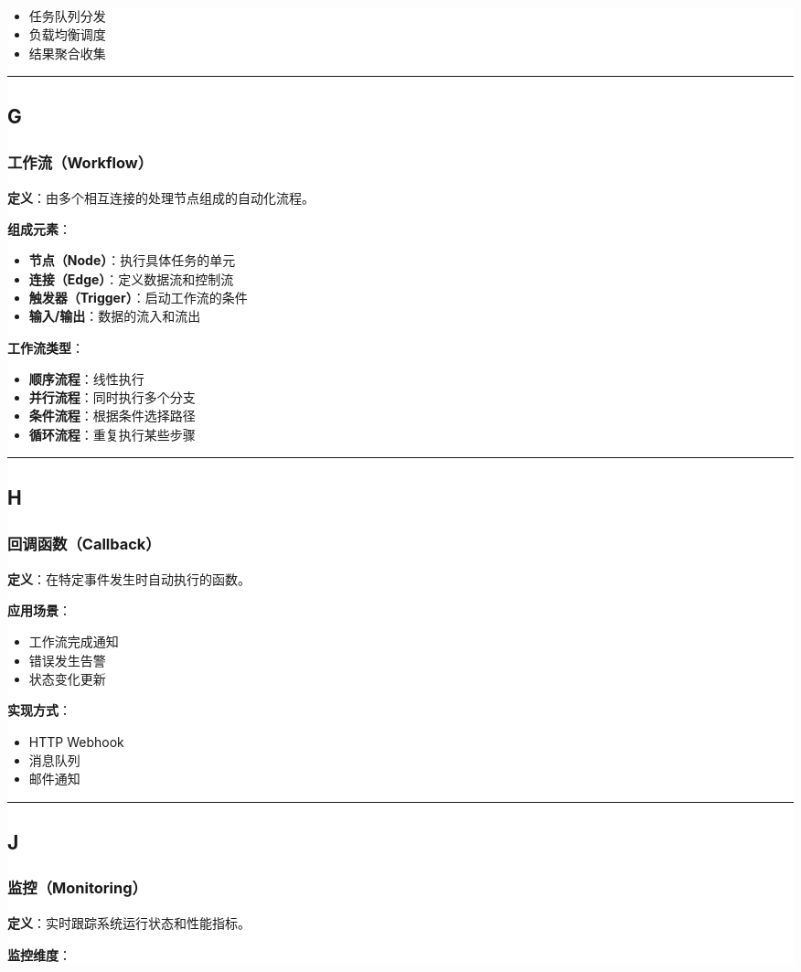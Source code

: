 - 任务队列分发
- 负载均衡调度
- 结果聚合收集

---

## G

### 工作流（Workflow）

**定义**：由多个相互连接的处理节点组成的自动化流程。

**组成元素**：

- **节点（Node）**：执行具体任务的单元
- **连接（Edge）**：定义数据流和控制流
- **触发器（Trigger）**：启动工作流的条件
- **输入/输出**：数据的流入和流出

**工作流类型**：

- **顺序流程**：线性执行
- **并行流程**：同时执行多个分支
- **条件流程**：根据条件选择路径
- **循环流程**：重复执行某些步骤

---

## H

### 回调函数（Callback）

**定义**：在特定事件发生时自动执行的函数。

**应用场景**：

- 工作流完成通知
- 错误发生告警
- 状态变化更新

**实现方式**：

- HTTP Webhook
- 消息队列
- 邮件通知

---

## J

### 监控（Monitoring）

**定义**：实时跟踪系统运行状态和性能指标。

**监控维度**：
